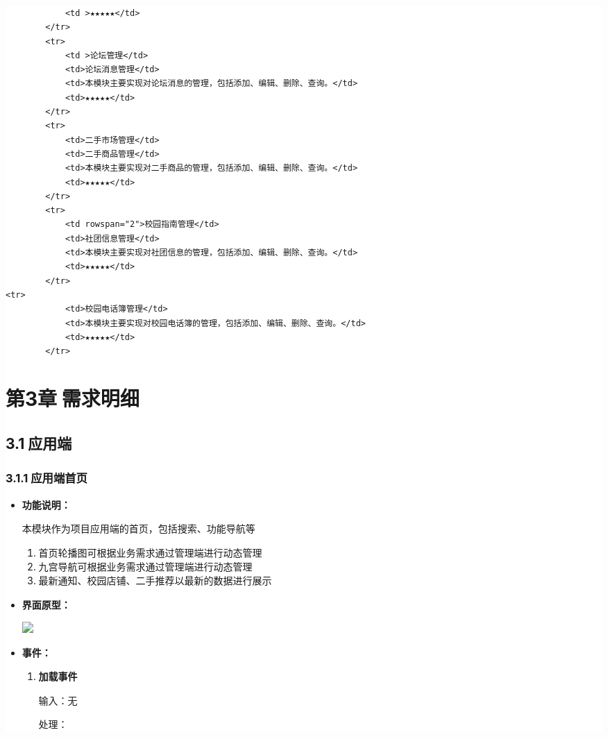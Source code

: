 				<td >★★★★★</td>
			</tr>
			<tr>
				<td >论坛管理</td>
				<td>论坛消息管理</td>
				<td>本模块主要实现对论坛消息的管理，包括添加、编辑、删除、查询。</td>
				<td>★★★★★</td>
			</tr>
			<tr>
				<td>二手市场管理</td>
				<td>二手商品管理</td>
				<td>本模块主要实现对二手商品的管理，包括添加、编辑、删除、查询。</td>
				<td>★★★★★</td>
			</tr>
			<tr>
				<td rowspan="2">校园指南管理</td>
				<td>社团信息管理</td>
				<td>本模块主要实现对社团信息的管理，包括添加、编辑、删除、查询。</td>
				<td>★★★★★</td>
			</tr>
    <tr>
				<td>校园电话簿管理</td>
				<td>本模块主要实现对校园电话簿的管理，包括添加、编辑、删除、查询。</td>
				<td>★★★★★</td>
			</tr>
</table>

# 第3章 需求明细

## 3.1 应用端

### 3.1.1 应用端首页

- **功能说明：**

  本模块作为项目应用端的首页，包括搜索、功能导航等

  1. 首页轮播图可根据业务需求通过管理端进行动态管理
  2. 九宫导航可根据业务需求通过管理端进行动态管理
  3. 最新通知、校园店铺、二手推荐以最新的数据进行展示

- **界面原型：**

  ![](https://img2022.cnblogs.com/blog/2836780/202204/2836780-20220419203959287-1955123041.png)

- **事件：**

  1. **加载事件**

     输入：无

     处理：
